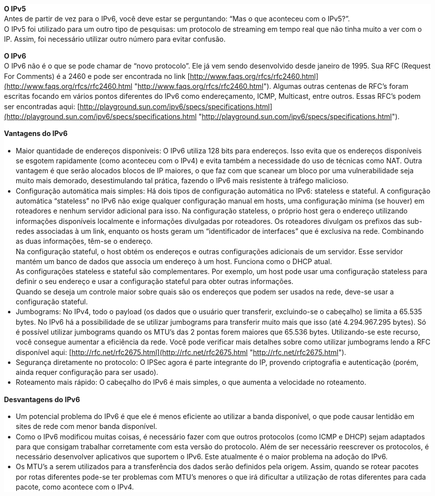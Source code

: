**O IPv5**  
Antes de partir de vez para o IPv6, você deve estar se perguntando: “Mas o que aconteceu com o IPv5?”.  
O IPv5 foi utilizado para um outro tipo de pesquisas: um protocolo de streaming em tempo real que não tinha muito a ver com o IP. Assim, foi necessário utilizar outro número para evitar confusão.

**O IPv6**  
O IPv6 não é o que se pode chamar de “novo protocolo”. Ele já vem sendo desenvolvido desde janeiro de 1995. Sua RFC (Request For Comments) é a 2460 e pode ser encontrada no link [http://www.faqs.org/rfcs/rfc2460.html](http://www.faqs.org/rfcs/rfc2460.html "http://www.faqs.org/rfcs/rfc2460.html"). Algumas outras centenas de RFC’s foram escritas focando em vários pontos diferentes do IPv6 como endereçamento, ICMP, Multicast, entre outros. Essas RFC’s podem ser encontradas aqui: [http://playground.sun.com/ipv6/specs/specifications.html](http://playground.sun.com/ipv6/specs/specifications.html "http://playground.sun.com/ipv6/specs/specifications.html").

**Vantagens do IPv6**

- Maior quantidade de endereços disponíveis: O IPv6 utiliza 128 bits para endereços. Isso evita que os endereços disponíveis se esgotem rapidamente (como aconteceu com o IPv4) e evita também a necessidade do uso de técnicas como NAT. Outra vantagem é que serão alocados blocos de IP maiores, o que faz com que scanear um bloco por uma vulnerabilidade seja muito mais demorado, desestimulando tal prática, fazendo o IPv6 mais resistente à tráfego malicioso.
- Configuração automática mais simples: Há dois tipos de configuração automática no IPv6: stateless e stateful. A configuração automática “stateless” no IPv6 não exige qualquer configuração manual em hosts, uma configuração mínima (se houver) em roteadores e nenhum servidor adicional para isso. Na configuração stateless, o próprio host gera o endereço utilizando informações disponíveis localmente e informações divulgadas por roteadores. Os roteadores divulgam os prefixos das sub-redes associadas à um link, enquanto os hosts geram um “identificador de interfaces” que é exclusiva na rede. Combinando as duas informações, têm-se o endereço.  
    Na configuração stateful, o host obtém os endereços e outras configurações adicionais de um servidor. Esse servidor mantém um banco de dados que associa um endereço à um host. Funciona como o DHCP atual.  
    As configurações stateless e stateful são complementares. Por exemplo, um host pode usar uma configuração stateless para definir o seu endereço e usar a configuração stateful para obter outras informações.  
    Quando se deseja um controle maior sobre quais são os endereços que podem ser usados na rede, deve-se usar a configuração stateful.
- Jumbograms: No IPv4, todo o payload (os dados que o usuário quer transferir, excluindo-se o cabeçalho) se limita a 65.535 bytes. No IPv6 há a possibilidade de se utilizar jumbograms para transferir muito mais que isso (até 4.294.967.295 bytes). Só é possível utilizar jumbograms quando os MTU’s das 2 pontas forem maiores que 65.536 bytes. Utilizando-se este recurso, você consegue aumentar a eficiência da rede. Você pode verificar mais detalhes sobre como utilizar jumbograms lendo a RFC disponível aqui: [http://rfc.net/rfc2675.html](http://rfc.net/rfc2675.html "http://rfc.net/rfc2675.html").
- Segurança diretamente no protocolo: O IPSec agora é parte integrante do IP, provendo criptografia e autenticação (porém, ainda requer configuração para ser usado).
- Roteamento mais rápido: O cabeçalho do IPv6 é mais simples, o que aumenta a velocidade no roteamento.

**Desvantagens do IPv6**

- Um potencial problema do IPv6 é que ele é menos eficiente ao utilizar a banda disponível, o que pode causar lentidão em sites de rede com menor banda disponível.
- Como o IPv6 modificou muitas coisas, é necessário fazer com que outros protocolos (como ICMP e DHCP) sejam adaptados para que consigam trabalhar corretamente com esta versão do protocolo. Além de ser necessário reescrever os protocolos, é necessário desenvolver aplicativos que suportem o IPv6. Este atualmente é o maior problema na adoção do IPv6.
- Os MTU’s a serem utilizados para a transferência dos dados serão definidos pela origem. Assim, quando se rotear pacotes por rotas diferentes pode-se ter problemas com MTU’s menores o que irá dificultar a utilização de rotas diferentes para cada pacote, como acontece com o IPv4.
